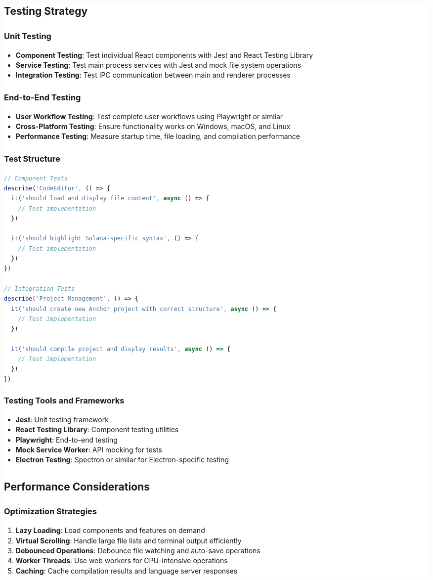 ## Testing Strategy

### Unit Testing
- **Component Testing**: Test individual React components with Jest and React Testing Library
- **Service Testing**: Test main process services with Jest and mock file system operations
- **Integration Testing**: Test IPC communication between main and renderer processes

### End-to-End Testing
- **User Workflow Testing**: Test complete user workflows using Playwright or similar
- **Cross-Platform Testing**: Ensure functionality works on Windows, macOS, and Linux
- **Performance Testing**: Measure startup time, file loading, and compilation performance

### Test Structure
```typescript
// Component Tests
describe('CodeEditor', () => {
  it('should load and display file content', async () => {
    // Test implementation
  })
  
  it('should highlight Solana-specific syntax', () => {
    // Test implementation
  })
})

// Integration Tests
describe('Project Management', () => {
  it('should create new Anchor project with correct structure', async () => {
    // Test implementation
  })
  
  it('should compile project and display results', async () => {
    // Test implementation
  })
})
```

### Testing Tools and Frameworks
- **Jest**: Unit testing framework
- **React Testing Library**: Component testing utilities
- **Playwright**: End-to-end testing
- **Mock Service Worker**: API mocking for tests
- **Electron Testing**: Spectron or similar for Electron-specific testing

## Performance Considerations

### Optimization Strategies
1. **Lazy Loading**: Load components and features on demand
2. **Virtual Scrolling**: Handle large file lists and terminal output efficiently
3. **Debounced Operations**: Debounce file watching and auto-save operations
4. **Worker Threads**: Use web workers for CPU-intensive operations
5. **Caching**: Cache compilation results and language server responses
